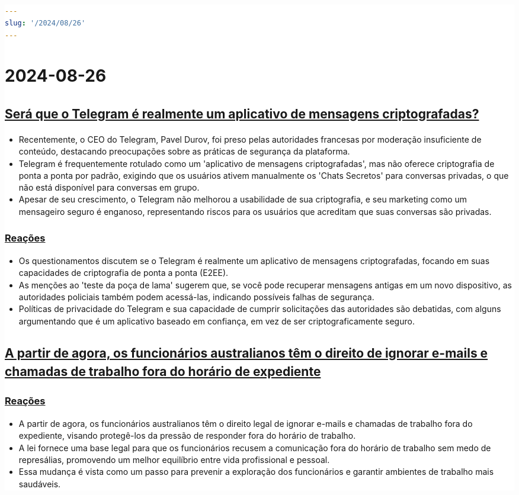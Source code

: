 ```yaml
---
slug: '/2024/08/26'
---
```


# 2024-08-26

## [Será que o Telegram é realmente um aplicativo de mensagens criptografadas?](https://blog.cryptographyengineering.com/2024/08/25/telegram-is-not-really-an-encrypted-messaging-app/)

- Recentemente, o CEO do Telegram, Pavel Durov, foi preso pelas autoridades francesas por moderação insuficiente de conteúdo, destacando preocupações sobre as práticas de segurança da plataforma.
- Telegram é frequentemente rotulado como um 'aplicativo de mensagens criptografadas', mas não oferece criptografia de ponta a ponta por padrão, exigindo que os usuários ativem manualmente os 'Chats Secretos' para conversas privadas, o que não está disponível para conversas em grupo.
- Apesar de seu crescimento, o Telegram não melhorou a usabilidade de sua criptografia, e seu marketing como um mensageiro seguro é enganoso, representando riscos para os usuários que acreditam que suas conversas são privadas.

### [Reações](https://news.ycombinator.com/item?id=41350530)

- Os questionamentos discutem se o Telegram é realmente um aplicativo de mensagens criptografadas, focando em suas capacidades de criptografia de ponta a ponta (E2EE).
- As menções ao 'teste da poça de lama' sugerem que, se você pode recuperar mensagens antigas em um novo dispositivo, as autoridades policiais também podem acessá-las, indicando possíveis falhas de segurança.
- Políticas de privacidade do Telegram e sua capacidade de cumprir solicitações das autoridades são debatidas, com alguns argumentando que é um aplicativo baseado em confiança, em vez de ser criptograficamente seguro.

## [A partir de agora, os funcionários australianos têm o direito de ignorar e-mails e chamadas de trabalho fora do horário de expediente](https://www.reuters.com/world/asia-pacific/australian-employees-now-have-right-ignore-work-emails-calls-after-hours-2024-08-25/)

### [Reações](https://news.ycombinator.com/item?id=41352681)

- A partir de agora, os funcionários australianos têm o direito legal de ignorar e-mails e chamadas de trabalho fora do expediente, visando protegê-los da pressão de responder fora do horário de trabalho.
- A lei fornece uma base legal para que os funcionários recusem a comunicação fora do horário de trabalho sem medo de represálias, promovendo um melhor equilíbrio entre vida profissional e pessoal.
- Essa mudança é vista como um passo para prevenir a exploração dos funcionários e garantir ambientes de trabalho mais saudáveis.
